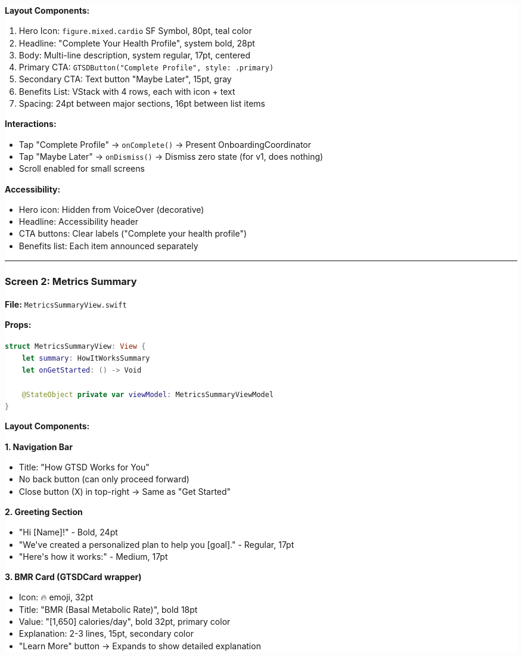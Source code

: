 **Layout Components:**

1. Hero Icon: `figure.mixed.cardio` SF Symbol, 80pt, teal color
2. Headline: "Complete Your Health Profile", system bold, 28pt
3. Body: Multi-line description, system regular, 17pt, centered
4. Primary CTA: `GTSDButton("Complete Profile", style: .primary)`
5. Secondary CTA: Text button "Maybe Later", 15pt, gray
6. Benefits List: VStack with 4 rows, each with icon + text
7. Spacing: 24pt between major sections, 16pt between list items

**Interactions:**

- Tap "Complete Profile" → `onComplete()` → Present OnboardingCoordinator
- Tap "Maybe Later" → `onDismiss()` → Dismiss zero state (for v1, does nothing)
- Scroll enabled for small screens

**Accessibility:**

- Hero icon: Hidden from VoiceOver (decorative)
- Headline: Accessibility header
- CTA buttons: Clear labels ("Complete your health profile")
- Benefits list: Each item announced separately

---

### Screen 2: Metrics Summary

**File:** `MetricsSummaryView.swift`

**Props:**

```swift
struct MetricsSummaryView: View {
    let summary: HowItWorksSummary
    let onGetStarted: () -> Void

    @StateObject private var viewModel: MetricsSummaryViewModel
}
```

**Layout Components:**

**1. Navigation Bar**

- Title: "How GTSD Works for You"
- No back button (can only proceed forward)
- Close button (X) in top-right → Same as "Get Started"

**2. Greeting Section**

- "Hi [Name]!" - Bold, 24pt
- "We've created a personalized plan to help you [goal]." - Regular, 17pt
- "Here's how it works:" - Medium, 17pt

**3. BMR Card (GTSDCard wrapper)**

- Icon: 🔥 emoji, 32pt
- Title: "BMR (Basal Metabolic Rate)", bold 18pt
- Value: "[1,650] calories/day", bold 32pt, primary color
- Explanation: 2-3 lines, 15pt, secondary color
- "Learn More" button → Expands to show detailed explanation
